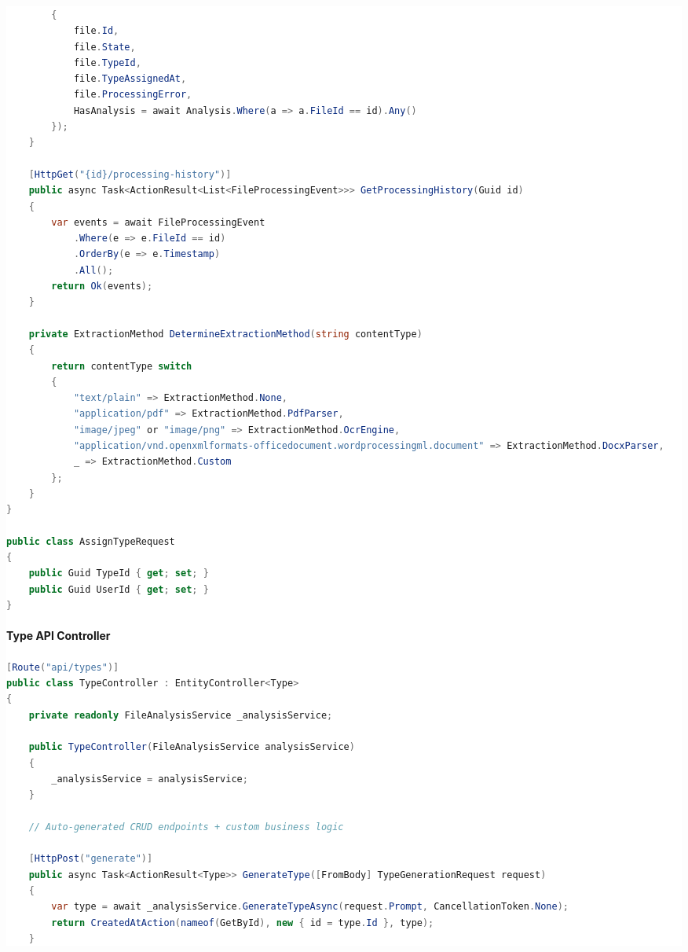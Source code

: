 ```csharp
        {
            file.Id,
            file.State,
            file.TypeId,
            file.TypeAssignedAt,
            file.ProcessingError,
            HasAnalysis = await Analysis.Where(a => a.FileId == id).Any()
        });
    }

    [HttpGet("{id}/processing-history")]
    public async Task<ActionResult<List<FileProcessingEvent>>> GetProcessingHistory(Guid id)
    {
        var events = await FileProcessingEvent
            .Where(e => e.FileId == id)
            .OrderBy(e => e.Timestamp)
            .All();
        return Ok(events);
    }

    private ExtractionMethod DetermineExtractionMethod(string contentType)
    {
        return contentType switch
        {
            "text/plain" => ExtractionMethod.None,
            "application/pdf" => ExtractionMethod.PdfParser,
            "image/jpeg" or "image/png" => ExtractionMethod.OcrEngine,
            "application/vnd.openxmlformats-officedocument.wordprocessingml.document" => ExtractionMethod.DocxParser,
            _ => ExtractionMethod.Custom
        };
    }
}

public class AssignTypeRequest
{
    public Guid TypeId { get; set; }
    public Guid UserId { get; set; }
}
```

#### **Type API Controller**
```csharp
[Route("api/types")]
public class TypeController : EntityController<Type>
{
    private readonly FileAnalysisService _analysisService;

    public TypeController(FileAnalysisService analysisService)
    {
        _analysisService = analysisService;
    }

    // Auto-generated CRUD endpoints + custom business logic

    [HttpPost("generate")]
    public async Task<ActionResult<Type>> GenerateType([FromBody] TypeGenerationRequest request)
    {
        var type = await _analysisService.GenerateTypeAsync(request.Prompt, CancellationToken.None);
        return CreatedAtAction(nameof(GetById), new { id = type.Id }, type);
    }

```